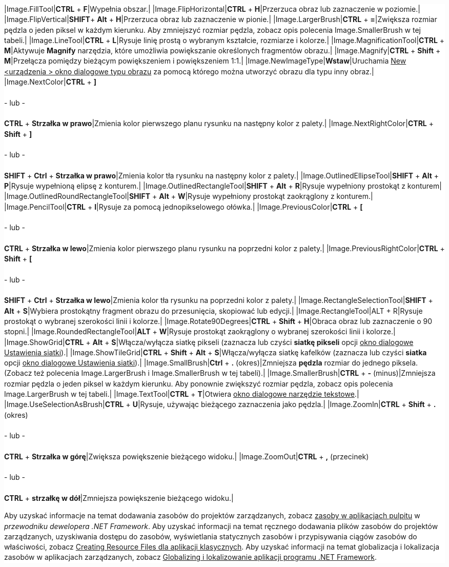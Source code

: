 |Image.FillTool|**CTRL** + **F**|Wypełnia obszar.|
|Image.FlipHorizontal|**CTRL** + **H**|Przerzuca obraz lub zaznaczenie w poziomie.|
|Image.FlipVertical|**SHIFT**+ **Alt** + **H**|Przerzuca obraz lub zaznaczenie w pionie.|
|Image.LargerBrush|**CTRL** + **=**|Zwiększa rozmiar pędzla o jeden piksel w każdym kierunku. Aby zmniejszyć rozmiar pędzla, zobacz opis polecenia Image.SmallerBrush w tej tabeli.|
|Image.LineTool|**CTRL** + **L**|Rysuje linię prostą o wybranym kształcie, rozmiarze i kolorze.|
|Image.MagnificationTool|**CTRL** + **M**|Aktywuje **Magnify** narzędzia, które umożliwia powiększanie określonych fragmentów obrazu.|
|Image.Magnify|**CTRL** + **Shift** + **M**|Przełącza pomiędzy bieżącym powiększeniem i powiększeniem 1:1.|
|Image.NewImageType|**Wstaw**|Uruchamia [New \<urządzenia > okno dialogowe typu obrazu](../windows/new-device-image-type-dialog-box-image-editor-for-icons.md) za pomocą którego można utworzyć obrazu dla typu inny obraz.|
|Image.NextColor|**CTRL** + **]**<br /><br /> - lub -<br /><br /> **CTRL** + **Strzałka w prawo**|Zmienia kolor pierwszego planu rysunku na następny kolor z palety.|
|Image.NextRightColor|**CTRL** + **Shift** + **]**<br /><br /> - lub -<br /><br /> **SHIFT** + **Ctrl** + **Strzałka w prawo**|Zmienia kolor tła rysunku na następny kolor z palety.|
|Image.OutlinedEllipseTool|**SHIFT** + **Alt** + **P**|Rysuje wypełnioną elipsę z konturem.|
|Image.OutlinedRectangleTool|**SHIFT** + **Alt** + **R**|Rysuje wypełniony prostokąt z konturem|
|Image.OutlinedRoundRectangleTool|**SHIFT** + **Alt** + **W**|Rysuje wypełniony prostokąt zaokrąglony z konturem.|
|Image.PencilTool|**CTRL** + **I**|Rysuje za pomocą jednopikselowego ołówka.|
|Image.PreviousColor|**CTRL** + **[**<br /><br /> - lub -<br /><br /> **CTRL** + **Strzałka w lewo**|Zmienia kolor pierwszego planu rysunku na poprzedni kolor z palety.|
|Image.PreviousRightColor|**CTRL** + **Shift** + **[**<br /><br /> - lub -<br /><br /> **SHIFT** + **Ctrl** + **Strzałka w lewo**|Zmienia kolor tła rysunku na poprzedni kolor z palety.|
|Image.RectangleSelectionTool|**SHIFT** + **Alt** + **S**|Wybiera prostokątny fragment obrazu do przesunięcia, skopiować lub edycji.|
|Image.RectangleTool|ALT + R|Rysuje prostokąt o wybranej szerokości linii i kolorze.|
|Image.Rotate90Degrees|**CTRL** + **Shift** + **H**|Obraca obraz lub zaznaczenie o 90 stopni.|
|Image.RoundedRectangleTool|**ALT** + **W**|Rysuje prostokąt zaokrąglony o wybranej szerokości linii i kolorze.|
|Image.ShowGrid|**CTRL** + **Alt** + **S**|Włącza/wyłącza siatkę pikseli (zaznacza lub czyści **siatkę pikseli** opcji [okno dialogowe Ustawienia siatki](../windows/grid-settings-dialog-box-image-editor-for-icons.md)).|
|Image.ShowTileGrid|**CTRL** + **Shift** + **Alt** + **S**|Włącza/wyłącza siatkę kafelków (zaznacza lub czyści **siatka** opcji [okno dialogowe Ustawienia siatki](../windows/grid-settings-dialog-box-image-editor-for-icons.md)).|
|Image.SmallBrush|**Ctrl** + **.** (okres)|Zmniejsza **pędzla** rozmiar do jednego piksela. (Zobacz też polecenia Image.LargerBrush i Image.SmallerBrush w tej tabeli).|
|Image.SmallerBrush|**CTRL**  +  **-** (minus)|Zmniejsza rozmiar pędzla o jeden piksel w każdym kierunku. Aby ponownie zwiększyć rozmiar pędzla, zobacz opis polecenia Image.LargerBrush w tej tabeli.|
|Image.TextTool|**CTRL** + **T**|Otwiera [okno dialogowe narzędzie tekstowe](../windows/text-tool-dialog-box-image-editor-for-icons.md).|
|Image.UseSelectionAsBrush|**CTRL** + **U**|Rysuje, używając bieżącego zaznaczenia jako pędzla.|
|Image.ZoomIn|**CTRL** + **Shift** + **.** (okres)<br /><br /> - lub -<br /><br /> **CTRL** + **Strzałka w górę**|Zwiększa powiększenie bieżącego widoku.|
|Image.ZoomOut|**CTRL** + **,** (przecinek)<br /><br /> - lub -<br /><br /> **CTRL** + **strzałkę w dół**|Zmniejsza powiększenie bieżącego widoku.|

Aby uzyskać informacje na temat dodawania zasobów do projektów zarządzanych, zobacz [zasoby w aplikacjach pulpitu](/dotnet/framework/resources/index) w *przewodniku dewelopera .NET Framework*. Aby uzyskać informacji na temat ręcznego dodawania plików zasobów do projektów zarządzanych, uzyskiwania dostępu do zasobów, wyświetlania statycznych zasobów i przypisywania ciągów zasobów do właściwości, zobacz [Creating Resource Files dla aplikacji klasycznych](/dotnet/framework/resources/creating-resource-files-for-desktop-apps). Aby uzyskać informacji na temat globalizacja i lokalizacja zasobów w aplikacjach zarządzanych, zobacz [Globalizing i lokalizowanie aplikacji programu .NET Framework](/dotnet/standard/globalization-localization/index).
